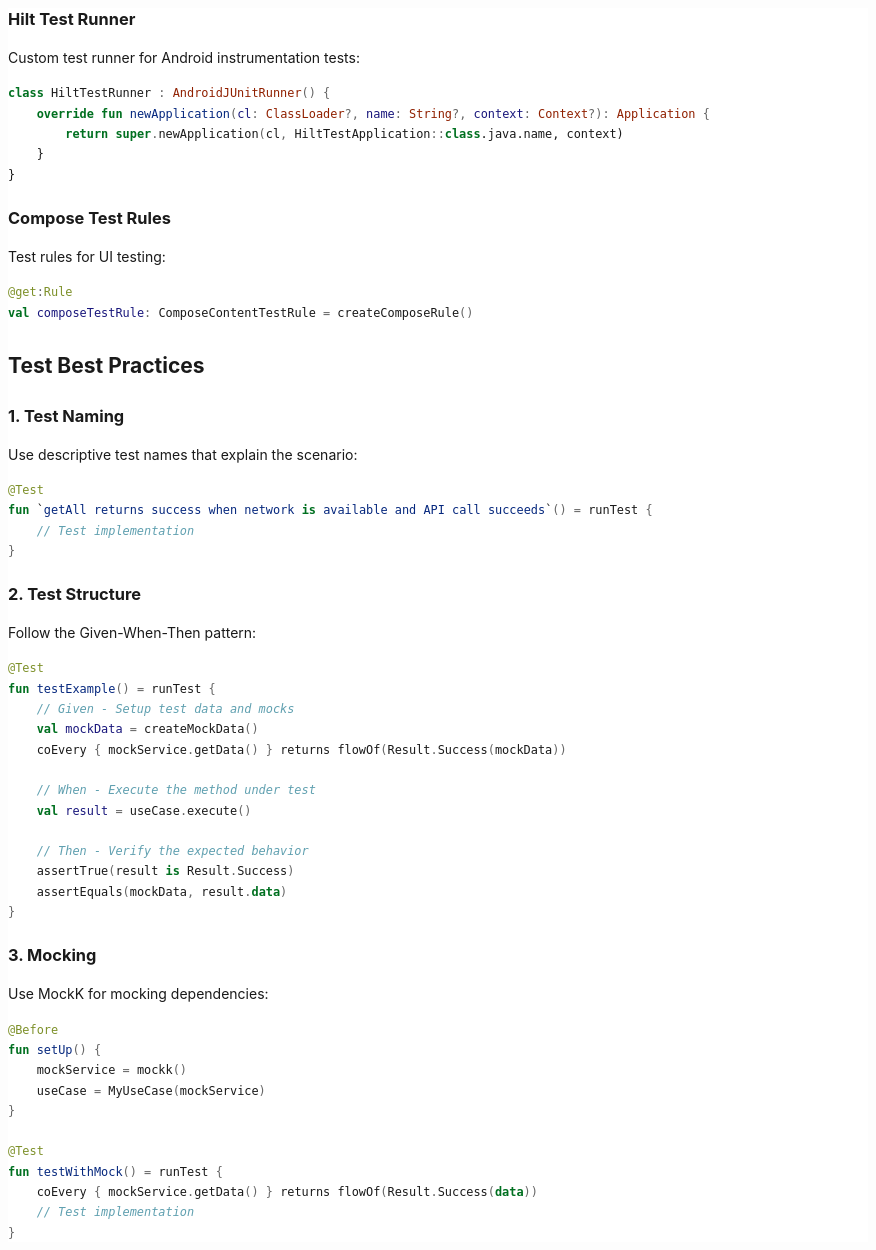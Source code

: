 ### Hilt Test Runner
Custom test runner for Android instrumentation tests:
```kotlin
class HiltTestRunner : AndroidJUnitRunner() {
    override fun newApplication(cl: ClassLoader?, name: String?, context: Context?): Application {
        return super.newApplication(cl, HiltTestApplication::class.java.name, context)
    }
}
```

### Compose Test Rules
Test rules for UI testing:
```kotlin
@get:Rule
val composeTestRule: ComposeContentTestRule = createComposeRule()
```

## Test Best Practices

### 1. Test Naming
Use descriptive test names that explain the scenario:
```kotlin
@Test
fun `getAll returns success when network is available and API call succeeds`() = runTest {
    // Test implementation
}
```

### 2. Test Structure
Follow the Given-When-Then pattern:
```kotlin
@Test
fun testExample() = runTest {
    // Given - Setup test data and mocks
    val mockData = createMockData()
    coEvery { mockService.getData() } returns flowOf(Result.Success(mockData))
    
    // When - Execute the method under test
    val result = useCase.execute()
    
    // Then - Verify the expected behavior
    assertTrue(result is Result.Success)
    assertEquals(mockData, result.data)
}
```

### 3. Mocking
Use MockK for mocking dependencies:
```kotlin
@Before
fun setUp() {
    mockService = mockk()
    useCase = MyUseCase(mockService)
}

@Test
fun testWithMock() = runTest {
    coEvery { mockService.getData() } returns flowOf(Result.Success(data))
    // Test implementation
}
```
